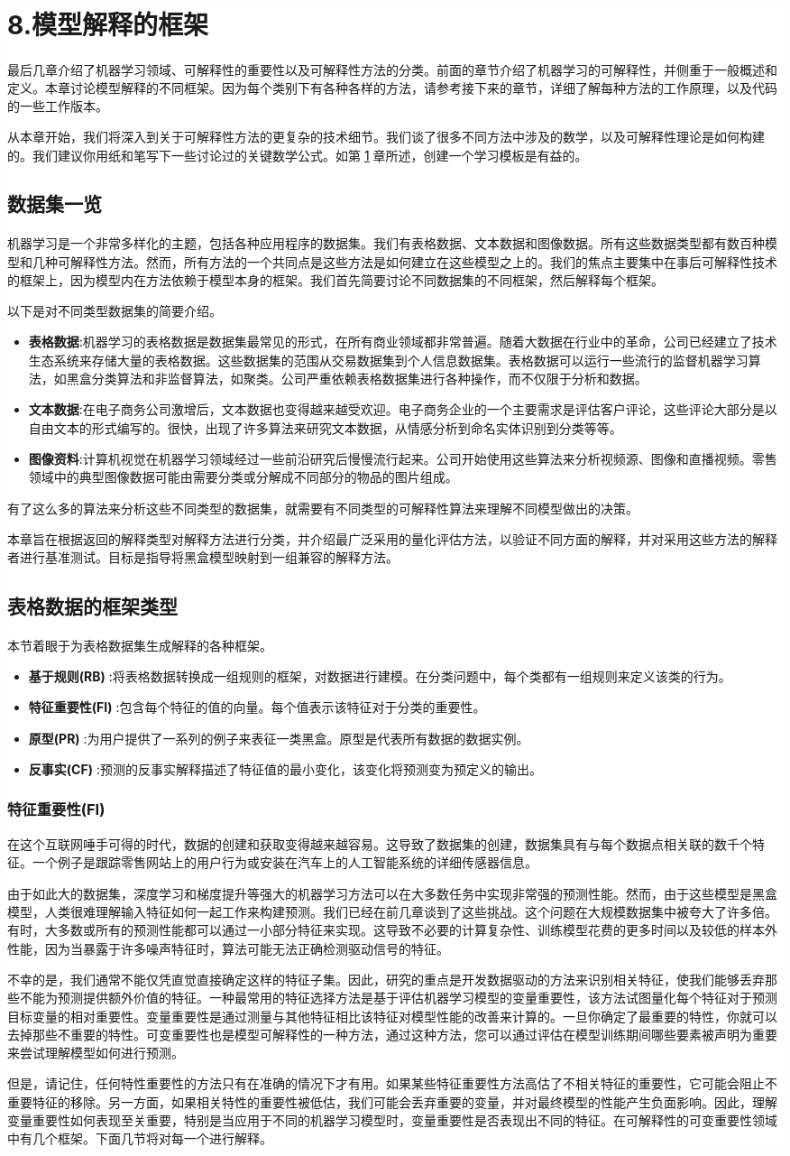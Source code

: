 # 8.模型解释的框架

最后几章介绍了机器学习领域、可解释性的重要性以及可解释性方法的分类。前面的章节介绍了机器学习的可解释性，并侧重于一般概述和定义。本章讨论模型解释的不同框架。因为每个类别下有各种各样的方法，请参考接下来的章节，详细了解每种方法的工作原理，以及代码的一些工作版本。

从本章开始，我们将深入到关于可解释性方法的更复杂的技术细节。我们谈了很多不同方法中涉及的数学，以及可解释性理论是如何构建的。我们建议你用纸和笔写下一些讨论过的关键数学公式。如第 [1](01.html) 章所述，创建一个学习模板是有益的。

## 数据集一览

机器学习是一个非常多样化的主题，包括各种应用程序的数据集。我们有表格数据、文本数据和图像数据。所有这些数据类型都有数百种模型和几种可解释性方法。然而，所有方法的一个共同点是这些方法是如何建立在这些模型之上的。我们的焦点主要集中在事后可解释性技术的框架上，因为模型内在方法依赖于模型本身的框架。我们首先简要讨论不同数据集的不同框架，然后解释每个框架。

以下是对不同类型数据集的简要介绍。

*   **表格数据**:机器学习的表格数据是数据集最常见的形式，在所有商业领域都非常普遍。随着大数据在行业中的革命，公司已经建立了技术生态系统来存储大量的表格数据。这些数据集的范围从交易数据集到个人信息数据集。表格数据可以运行一些流行的监督机器学习算法，如黑盒分类算法和非监督算法，如聚类。公司严重依赖表格数据集进行各种操作，而不仅限于分析和数据。

*   **文本数据**:在电子商务公司激增后，文本数据也变得越来越受欢迎。电子商务企业的一个主要需求是评估客户评论，这些评论大部分是以自由文本的形式编写的。很快，出现了许多算法来研究文本数据，从情感分析到命名实体识别到分类等等。

*   **图像资料**:计算机视觉在机器学习领域经过一些前沿研究后慢慢流行起来。公司开始使用这些算法来分析视频源、图像和直播视频。零售领域中的典型图像数据可能由需要分类或分解成不同部分的物品的图片组成。

有了这么多的算法来分析这些不同类型的数据集，就需要有不同类型的可解释性算法来理解不同模型做出的决策。

本章旨在根据返回的解释类型对解释方法进行分类，并介绍最广泛采用的量化评估方法，以验证不同方面的解释，并对采用这些方法的解释者进行基准测试。目标是指导将黑盒模型映射到一组兼容的解释方法。

## 表格数据的框架类型

本节着眼于为表格数据集生成解释的各种框架。

*   **基于规则(RB)** :将表格数据转换成一组规则的框架，对数据进行建模。在分类问题中，每个类都有一组规则来定义该类的行为。

*   **特征重要性(FI)** :包含每个特征的值的向量。每个值表示该特征对于分类的重要性。

*   **原型(PR)** :为用户提供了一系列的例子来表征一类黑盒。原型是代表所有数据的数据实例。

*   **反事实(CF)** :预测的反事实解释描述了特征值的最小变化，该变化将预测变为预定义的输出。

### 特征重要性(FI)

在这个互联网唾手可得的时代，数据的创建和获取变得越来越容易。这导致了数据集的创建，数据集具有与每个数据点相关联的数千个特征。一个例子是跟踪零售网站上的用户行为或安装在汽车上的人工智能系统的详细传感器信息。

由于如此大的数据集，深度学习和梯度提升等强大的机器学习方法可以在大多数任务中实现非常强的预测性能。然而，由于这些模型是黑盒模型，人类很难理解输入特征如何一起工作来构建预测。我们已经在前几章谈到了这些挑战。这个问题在大规模数据集中被夸大了许多倍。有时，大多数或所有的预测性能都可以通过一小部分特征来实现。这导致不必要的计算复杂性、训练模型花费的更多时间以及较低的样本外性能，因为当暴露于许多噪声特征时，算法可能无法正确检测驱动信号的特征。

不幸的是，我们通常不能仅凭直觉直接确定这样的特征子集。因此，研究的重点是开发数据驱动的方法来识别相关特征，使我们能够丢弃那些不能为预测提供额外价值的特征。一种最常用的特征选择方法是基于评估机器学习模型的变量重要性，该方法试图量化每个特征对于预测目标变量的相对重要性。变量重要性是通过测量与其他特征相比该特征对模型性能的改善来计算的。一旦你确定了最重要的特性，你就可以去掉那些不重要的特性。可变重要性也是模型可解释性的一种方法，通过这种方法，您可以通过评估在模型训练期间哪些要素被声明为重要来尝试理解模型如何进行预测。

但是，请记住，任何特性重要性的方法只有在准确的情况下才有用。如果某些特征重要性方法高估了不相关特征的重要性，它可能会阻止不重要特征的移除。另一方面，如果相关特性的重要性被低估，我们可能会丢弃重要的变量，并对最终模型的性能产生负面影响。因此，理解变量重要性如何表现至关重要，特别是当应用于不同的机器学习模型时，变量重要性是否表现出不同的特征。在可解释性的可变重要性领域中有几个框架。下面几节将对每一个进行解释。
